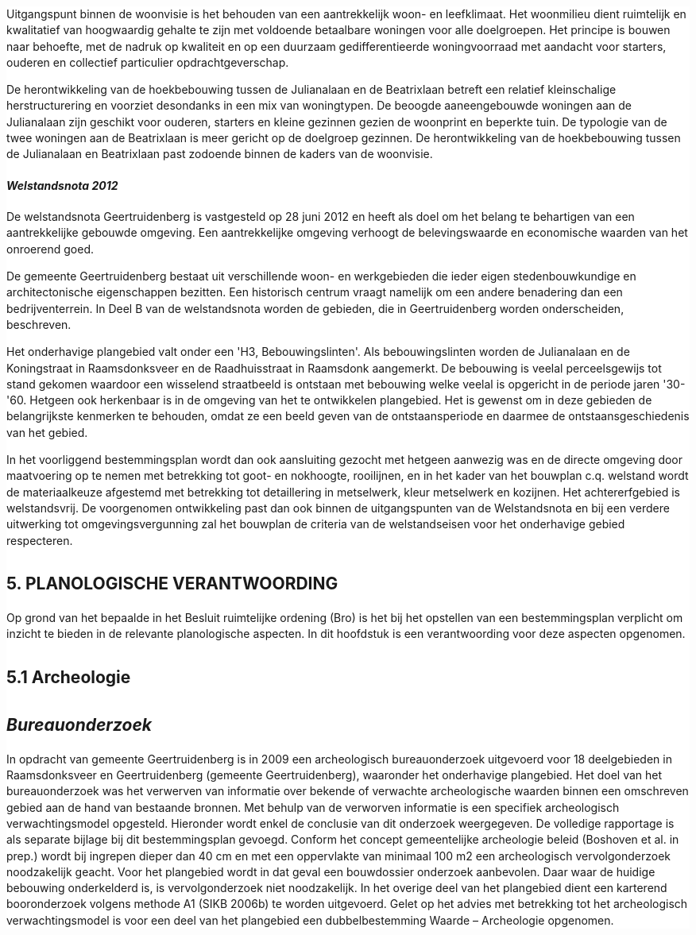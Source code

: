 Uitgangspunt binnen de woonvisie is het behouden van een aantrekkelijk woon- en leefklimaat. Het woonmilieu dient ruimtelijk en kwalitatief van hoogwaardig gehalte te zijn met voldoende betaalbare woningen voor alle doelgroepen. Het principe is bouwen naar behoefte, met de nadruk op kwaliteit en op een duurzaam gedifferentieerde woningvoorraad met aandacht voor starters, ouderen en collectief particulier opdrachtgeverschap.

De herontwikkeling van de hoekbebouwing tussen de Julianalaan en de Beatrixlaan betreft een relatief kleinschalige herstructurering en voorziet desondanks in een mix van woningtypen. De beoogde aaneengebouwde woningen aan de Julianalaan zijn geschikt voor ouderen, starters en kleine gezinnen gezien de woonprint en beperkte tuin. De typologie van de twee woningen aan de Beatrixlaan is meer gericht op de doelgroep gezinnen. De herontwikkeling van de hoekbebouwing tussen de Julianalaan en Beatrixlaan past zodoende binnen de kaders van de woonvisie.

#### *Welstandsnota 2012*

De welstandsnota Geertruidenberg is vastgesteld op 28 juni 2012 en heeft als doel om het belang te behartigen van een aantrekkelijke gebouwde omgeving. Een aantrekkelijke omgeving verhoogt de belevingswaarde en economische waarden van het onroerend goed.

De gemeente Geertruidenberg bestaat uit verschillende woon- en werkgebieden die ieder eigen stedenbouwkundige en architectonische eigenschappen bezitten. Een historisch centrum vraagt namelijk om een andere benadering dan een bedrijventerrein. In Deel B van de welstandsnota worden de gebieden, die in Geertruidenberg worden onderscheiden, beschreven.

Het onderhavige plangebied valt onder een 'H3, Bebouwingslinten'. Als bebouwingslinten worden de Julianalaan en de Koningstraat in Raamsdonksveer en de Raadhuisstraat in Raamsdonk aangemerkt. De bebouwing is veelal perceelsgewijs tot stand gekomen waardoor een wisselend straatbeeld is ontstaan met bebouwing welke veelal is opgericht in de periode jaren '30- '60. Hetgeen ook herkenbaar is in de omgeving van het te ontwikkelen plangebied. Het is gewenst om in deze gebieden de belangrijkste kenmerken te behouden, omdat ze een beeld geven van de ontstaansperiode en daarmee de ontstaansgeschiedenis van het gebied.

In het voorliggend bestemmingsplan wordt dan ook aansluiting gezocht met hetgeen aanwezig was en de directe omgeving door maatvoering op te nemen met betrekking tot goot- en nokhoogte, rooilijnen, en in het kader van het bouwplan c.q. welstand wordt de materiaalkeuze afgestemd met betrekking tot detaillering in metselwerk, kleur metselwerk en kozijnen. Het achtererfgebied is welstandsvrij. De voorgenomen ontwikkeling past dan ook binnen de uitgangspunten van de Welstandsnota en bij een verdere uitwerking tot omgevingsvergunning zal het bouwplan de criteria van de welstandseisen voor het onderhavige gebied respecteren.

## <span id="page-18-0"></span>**5. PLANOLOGISCHE VERANTWOORDING**

Op grond van het bepaalde in het Besluit ruimtelijke ordening (Bro) is het bij het opstellen van een bestemmingsplan verplicht om inzicht te bieden in de relevante planologische aspecten. In dit hoofdstuk is een verantwoording voor deze aspecten opgenomen.

## <span id="page-18-1"></span>**5.1 Archeologie**

## *Bureauonderzoek*

In opdracht van gemeente Geertruidenberg is in 2009 een archeologisch bureauonderzoek uitgevoerd voor 18 deelgebieden in Raamsdonksveer en Geertruidenberg (gemeente Geertruidenberg), waaronder het onderhavige plangebied. Het doel van het bureauonderzoek was het verwerven van informatie over bekende of verwachte archeologische waarden binnen een omschreven gebied aan de hand van bestaande bronnen. Met behulp van de verworven informatie is een specifiek archeologisch verwachtingsmodel opgesteld. Hieronder wordt enkel de conclusie van dit onderzoek weergegeven. De volledige rapportage is als separate bijlage bij dit bestemmingsplan gevoegd. Conform het concept gemeentelijke archeologie beleid (Boshoven et al. in prep.) wordt bij ingrepen dieper dan 40 cm en met een oppervlakte van minimaal 100 m2 een archeologisch vervolgonderzoek noodzakelijk geacht. Voor het plangebied wordt in dat geval een bouwdossier onderzoek aanbevolen. Daar waar de huidige bebouwing onderkelderd is, is vervolgonderzoek niet noodzakelijk. In het overige deel van het plangebied dient een karterend booronderzoek volgens methode A1 (SIKB 2006b) te worden uitgevoerd. Gelet op het advies met betrekking tot het archeologisch verwachtingsmodel is voor een deel van het plangebied een dubbelbestemming Waarde – Archeologie opgenomen.
